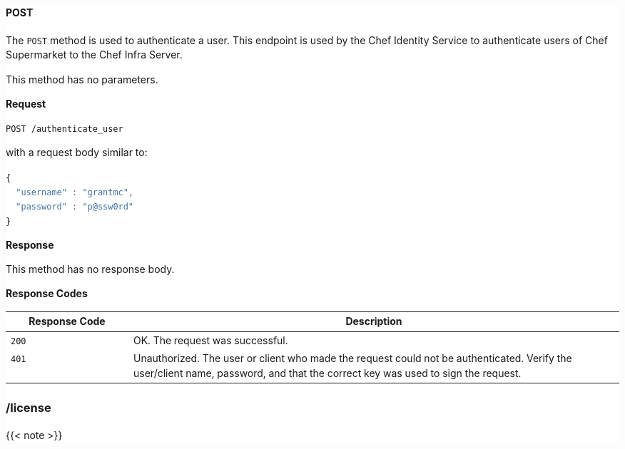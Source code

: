 #### POST

The `POST` method is used to authenticate a user. This endpoint is used
by the Chef Identity Service to authenticate users of Chef Supermarket
to the Chef Infra Server.

This method has no parameters.

**Request**

``` none
POST /authenticate_user
```

with a request body similar to:

``` javascript
{
  "username" : "grantmc",
  "password" : "p@ssw0rd"
}
```

**Response**

This method has no response body.

**Response Codes**

<table>
<colgroup>
<col style="width: 20%" />
<col style="width: 80%" />
</colgroup>
<thead>
<tr class="header">
<th>Response Code</th>
<th>Description</th>
</tr>
</thead>
<tbody>
<tr class="odd">
<td><code>200</code></td>
<td>OK. The request was successful.</td>
</tr>
<tr class="even">
<td><code>401</code></td>
<td>Unauthorized. The user or client who made the request could not be authenticated. Verify the user/client name, password, and that the correct key was used to sign the request.</td>
</tr>
</tbody>
</table>

### /license

{{< note >}}
